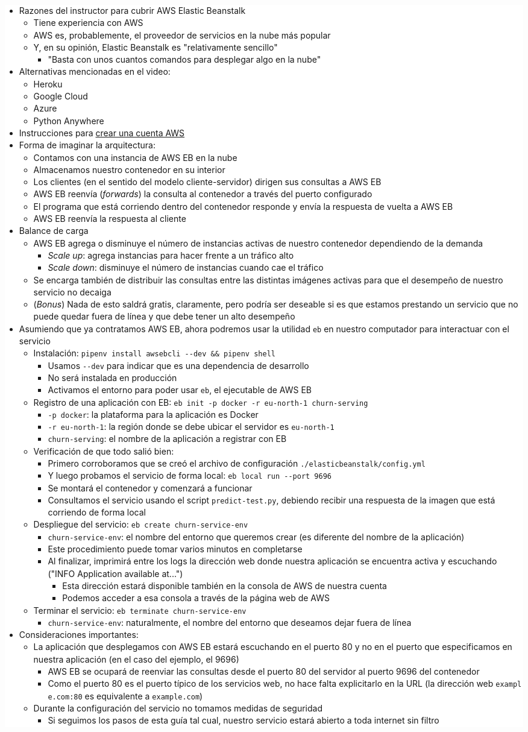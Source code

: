 - Razones del instructor para cubrir AWS Elastic Beanstalk
  - Tiene experiencia con AWS
  - AWS es, probablemente, el proveedor de servicios en la nube más popular
  - Y, en su opinión, Elastic Beanstalk es "relativamente sencillo"
    - "Basta con unos cuantos comandos para desplegar algo en la nube"
- Alternativas mencionadas en el video:
  - Heroku
  - Google Cloud
  - Azure
  - Python Anywhere
- Instrucciones para [crear una cuenta AWS](https://mlbookcamp.com/article/aws)
- Forma de imaginar la arquitectura:
  - Contamos con una instancia de AWS EB en la nube
  - Almacenamos nuestro contenedor en su interior
  - Los clientes (en el sentido del modelo cliente-servidor) dirigen sus consultas a AWS EB
  - AWS EB reenvía (_forwards_) la consulta al contenedor a través del puerto configurado
  - El programa que está corriendo dentro del contenedor responde y envía la respuesta de vuelta a AWS EB
  - AWS EB reenvía la respuesta al cliente
- Balance de carga
  - AWS EB agrega o disminuye el número de instancias activas de nuestro contenedor dependiendo de la demanda
    - _Scale up_: agrega instancias para hacer frente a un tráfico alto
    - _Scale down_: disminuye el número de instancias cuando cae el tráfico
  - Se encarga también de distribuir las consultas entre las distintas imágenes activas para que el desempeño de nuestro servicio no decaiga
  - (_Bonus_) Nada de esto saldrá gratis, claramente, pero podría ser deseable si es que estamos prestando un servicio que no puede quedar fuera de línea y que debe tener un alto desempeño
- Asumiendo que ya contratamos AWS EB, ahora podremos usar la utilidad `eb` en nuestro computador para interactuar con el servicio
  - Instalación: `pipenv install awsebcli --dev && pipenv shell`
    - Usamos `--dev` para indicar que es una dependencia de desarrollo
    - No será instalada en producción
    - Activamos el entorno para poder usar `eb`, el ejecutable de AWS EB
  - Registro de una aplicación con EB: `eb init -p docker -r eu-north-1 churn-serving`
    - `-p docker`: la plataforma para la aplicación es Docker
    - `-r eu-north-1`: la región donde se debe ubicar el servidor es `eu-north-1`
    - `churn-serving`: el nombre de la aplicación a registrar con EB
  - Verificación de que todo salió bien:
    - Primero corroboramos que se creó el archivo de configuración `./elasticbeanstalk/config.yml`
    - Y luego probamos el servicio de forma local: `eb local run --port 9696`
    - Se montará el contenedor y comenzará a funcionar
    - Consultamos el servicio usando el script `predict-test.py`, debiendo recibir una respuesta de la imagen que está corriendo de forma local
  - Despliegue del servicio: `eb create churn-service-env`
    - `churn-service-env`: el nombre del entorno que queremos crear (es diferente del nombre de la aplicación)
    - Este procedimiento puede tomar varios minutos en completarse
    - Al finalizar, imprimirá entre los logs la dirección web donde nuestra aplicación se encuentra activa y escuchando ("INFO Application available at...")
      - Esta dirección estará disponible también en la consola de AWS de nuestra cuenta
      - Podemos acceder a esa consola a través de la página web de AWS
  - Terminar el servicio: `eb terminate churn-service-env`
    - `churn-service-env`: naturalmente, el nombre del entorno que deseamos dejar fuera de línea
- Consideraciones importantes:
  - La aplicación que desplegamos con AWS EB estará escuchando en el puerto 80 y no en el puerto que especificamos en nuestra aplicación (en el caso del ejemplo, el 9696)
    - AWS EB se ocupará de reenviar las consultas desde el puerto 80 del servidor al puerto 9696 del contenedor
    - Como el puerto 80 es el puerto típico de los servicios web, no hace falta explicitarlo en la URL (la dirección web `example.com:80` es equivalente a `example.com`)
  - Durante la configuración del servicio no tomamos medidas de seguridad
    - Si seguimos los pasos de esta guía tal cual, nuestro servicio estará abierto a toda internet sin filtro